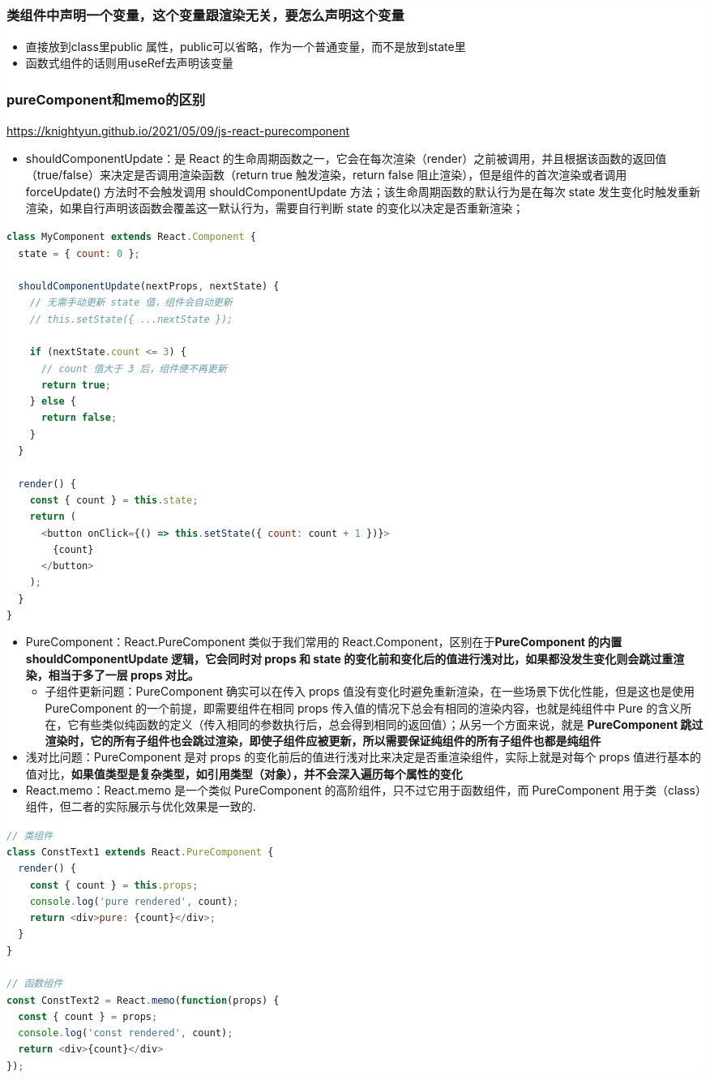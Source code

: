### 类组件中声明一个变量，这个变量跟渲染无关，要怎么声明这个变量
- 直接放到class里public 属性，public可以省略，作为一个普通变量，而不是放到state里
- 函数式组件的话则用useRef去声明该变量

### pureComponent和memo的区别
https://knightyun.github.io/2021/05/09/js-react-purecomponent
- shouldComponentUpdate：是 React 的生命周期函数之一，它会在每次渲染（render）之前被调用，并且根据该函数的返回值（true/false）来决定是否调用渲染函数（return true 触发渲染，return false 阻止渲染），但是组件的首次渲染或者调用 forceUpdate() 方法时不会触发调用 shouldComponentUpdate 方法；该生命周期函数的默认行为是在每次 state 发生变化时触发重新渲染，如果自行声明该函数会覆盖这一默认行为，需要自行判断 state 的变化以决定是否重新渲染；
```js
class MyComponent extends React.Component {
  state = { count: 0 };

  shouldComponentUpdate(nextProps, nextState) {
    // 无需手动更新 state 值，组件会自动更新
    // this.setState({ ...nextState });

    if (nextState.count <= 3) {
      // count 值大于 3 后，组件便不再更新
      return true;
    } else {
      return false;
    }
  }

  render() {
    const { count } = this.state;
    return (
      <button onClick={() => this.setState({ count: count + 1 })}>
        {count}
      </button>
    );
  }
}
```
- PureComponent：React.PureComponent 类似于我们常用的 React.Component，区别在于**PureComponent 的内置 shouldComponentUpdate 逻辑，它会同时对 props 和 state 的变化前和变化后的值进行浅对比，如果都没发生变化则会跳过重渲染，相当于多了一层 props 对比。**
  - 子组件更新问题：PureComponent 确实可以在传入 props 值没有变化时避免重新渲染，在一些场景下优化性能，但是这也是使用 PureComponent 的一个前提，即需要组件在相同 props 传入值的情况下总会有相同的渲染内容，也就是纯组件中 Pure 的含义所在，它有些类似纯函数的定义（传入相同的参数执行后，总会得到相同的返回值）；从另一个方面来说，就是 **PureComponent 跳过渲染时，它的所有子组件也会跳过渲染，即使子组件应被更新，所以需要保证纯组件的所有子组件也都是纯组件**
- 浅对比问题：PureComponent 是对 props 的变化前后的值进行浅对比来决定是否重渲染组件，实际上就是对每个 props 值进行基本的值对比，**如果值类型是复杂类型，如引用类型（对象），并不会深入遍历每个属性的变化**
- React.memo：React.memo 是一个类似 PureComponent 的高阶组件，只不过它用于函数组件，而 PureComponent 用于类（class）组件，但二者的实际展示与优化效果是一致的.
```js
// 类组件
class ConstText1 extends React.PureComponent {
  render() {
    const { count } = this.props;
    console.log('pure rendered', count);
    return <div>pure: {count}</div>;
  }
}

// 函数组件
const ConstText2 = React.memo(function(props) {
  const { count } = props;
  console.log('const rendered', count);
  return <div>{count}</div>
});
```
